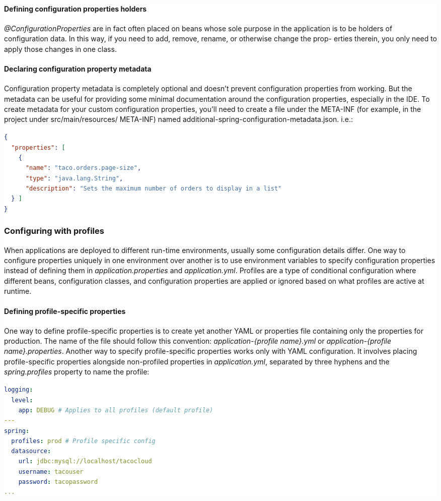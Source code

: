 #### Defining configuration properties holders
_@ConfigurationProperties_ are in fact often placed on beans whose sole purpose in the application is to be holders of 
configuration data. In this way, if you need to add, remove, rename, or otherwise change the prop- erties therein, you 
only need to apply those changes in one class.

#### Declaring configuration property metadata
Configuration property metadata is completely optional and doesn’t prevent configuration properties from working. But the 
metadata can be useful for providing some minimal documentation around the configuration properties, especially in the IDE.
To create metadata for your custom configuration properties, you’ll need to create a file under the META-INF (for example,
 in the project under src/main/resources/ META-INF) named additional-spring-configuration-metadata.json. i.e.:
 
```json
{
  "properties": [
    {
      "name": "taco.orders.page-size",
      "type": "java.lang.String",
      "description": "Sets the maximum number of orders to display in a list"
  } ]
}
```

### Configuring with profiles
When applications are deployed to different run-time environments, usually some configuration details differ. One way to 
configure properties uniquely in one environment over another is to use environment variables to specify configuration 
properties instead of defining them in _application.properties_ and _application.yml_. Profiles are a type of conditional 
configuration where different beans, configuration classes, and configuration properties are applied or ignored based on 
what profiles are active at runtime.

#### Defining profile-specific properties
One way to define profile-specific properties is to create yet another YAML or properties file containing only the 
properties for production. The name of the file should follow this convention: _application-{profile name}.yml_ or 
_application-{profile name}.properties_.
Another way to specify profile-specific properties works only with YAML configuration. It involves placing profile-specific 
properties alongside non-profiled properties in _application.yml_, separated by three hyphens and the _spring.profiles_ 
property to name the profile:

```yaml
logging:
  level:
    app: DEBUG # Applies to all profiles (default profile)
--- 
spring:
  profiles: prod # Profile specific config
  datasource:
    url: jdbc:mysql://localhost/tacocloud
    username: tacouser
    password: tacopassword
...    
```
